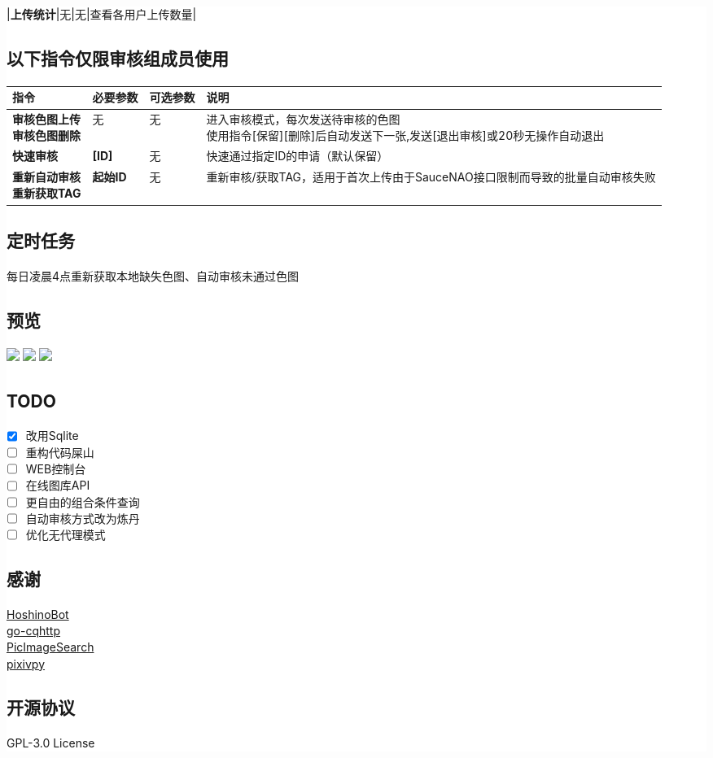 |**上传统计**|无|无|查看各用户上传数量|

## 以下指令仅限审核组成员使用

|  指令   | 必要参数  |可选参数|说明|
|  :----  | :----  | :---- |:----|
|**审核色图上传<br>审核色图删除**|无|无|进入审核模式，每次发送待审核的色图<br>使用指令[保留][删除]后自动发送下一张,发送[退出审核]或20秒无操作自动退出|
|**快速审核**|**[ID]**|无|快速通过指定ID的申请（默认保留）|
|**重新自动审核<br>重新获取TAG**|**起始ID**|无|重新审核/获取TAG，适用于首次上传由于SauceNAO接口限制而导致的批量自动审核失败|

## 定时任务
每日凌晨4点重新获取本地缺失色图、自动审核未通过色图

## 预览
<div align="left">
  <img src="https://s2.loli.net/2022/04/25/FWvCZa5lOoyH1fe.png" width="300" />
  <img src="https://s2.loli.net/2022/04/25/gQeFXOYl6kbZEtz.png" width="300" />
  <img src="https://s2.loli.net/2022/05/02/uCAvlqIGQShjVoL.png" width="600" />
</div>

## TODO

- [x] 改用Sqlite
- [ ] 重构代码屎山
- [ ] WEB控制台
- [ ] 在线图库API
- [ ] 更自由的组合条件查询
- [ ] 自动审核方式改为炼丹
- [ ] 优化无代理模式

## 感谢

[HoshinoBot](https://github.com/Ice-Cirno/HoshinoBot)<br>
[go-cqhttp](https://github.com/Mrs4s/go-cqhttp)<br>
[PicImageSearch](https://github.com/kitUIN/PicImageSearch)<br>
[pixivpy](https://github.com/upbit/pixivpy)<br>

## 开源协议

GPL-3.0 License

